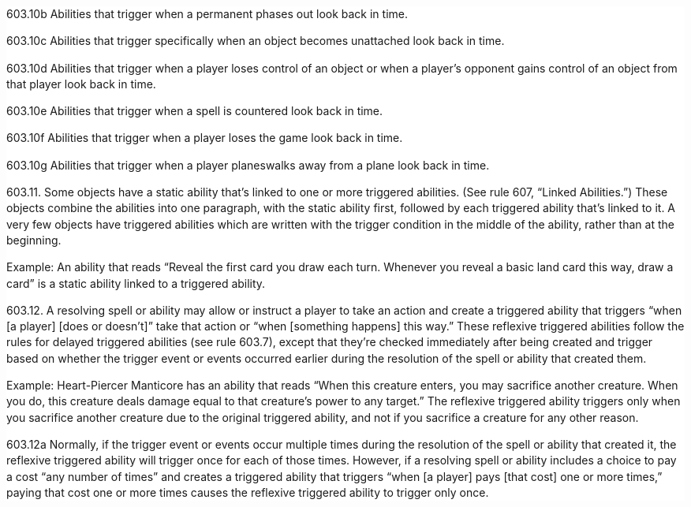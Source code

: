 

603.10b Abilities that trigger when a permanent phases out look back in time.



603.10c Abilities that trigger specifically when an object becomes unattached look back in time.



603.10d Abilities that trigger when a player loses control of an object or when a player’s opponent gains control of an object from that player look back in time.



603.10e Abilities that trigger when a spell is countered look back in time.



603.10f Abilities that trigger when a player loses the game look back in time.



603.10g Abilities that trigger when a player planeswalks away from a plane look back in time.



603.11. Some objects have a static ability that’s linked to one or more triggered abilities. (See rule 607, “Linked Abilities.”) These objects combine the abilities into one paragraph, with the static ability first, followed by each triggered ability that’s linked to it. A very few objects have triggered abilities which are written with the trigger condition in the middle of the ability, rather than at the beginning.

Example: An ability that reads “Reveal the first card you draw each turn. Whenever you reveal a basic land card this way, draw a card” is a static ability linked to a triggered ability.



603.12. A resolving spell or ability may allow or instruct a player to take an action and create a triggered ability that triggers “when [a player] [does or doesn’t]” take that action or “when [something happens] this way.” These reflexive triggered abilities follow the rules for delayed triggered abilities (see rule 603.7), except that they’re checked immediately after being created and trigger based on whether the trigger event or events occurred earlier during the resolution of the spell or ability that created them.

Example: Heart-Piercer Manticore has an ability that reads “When this creature enters, you may sacrifice another creature. When you do, this creature deals damage equal to that creature’s power to any target.” The reflexive triggered ability triggers only when you sacrifice another creature due to the original triggered ability, and not if you sacrifice a creature for any other reason.



603.12a Normally, if the trigger event or events occur multiple times during the resolution of the spell or ability that created it, the reflexive triggered ability will trigger once for each of those times. However, if a resolving spell or ability includes a choice to pay a cost “any number of times” and creates a triggered ability that triggers “when [a player] pays [that cost] one or more times,” paying that cost one or more times causes the reflexive triggered ability to trigger only once.


